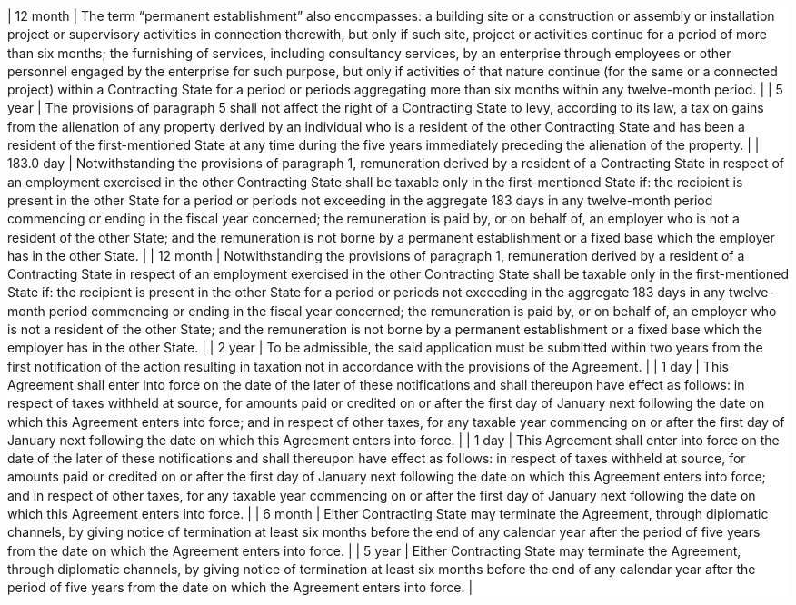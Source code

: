 | 12 month   | The term “permanent establishment” also encompasses: a building site or a construction or assembly or installation project or supervisory activities in connection therewith, but only if such site, project or activities continue for a period of more than six months; the furnishing of services, including consultancy services, by an enterprise through employees or other personnel engaged by the enterprise for such purpose, but only if activities of that nature continue (for the same or a connected project) within a Contracting State for a period or periods aggregating more than six months within any twelve-month period.             |
| 5 year     | The provisions of paragraph 5 shall not affect the right of a Contracting State to levy, according to its law, a tax on gains from the alienation of any property derived by an individual who is a resident of the other Contracting State and has been a resident of the first-mentioned State at any time during the five years immediately preceding the alienation of the property.                                                                                                                                                                                                                                                                     |
| 183.0 day  | Notwithstanding the provisions of paragraph 1, remuneration derived by a resident of a Contracting State in respect of an employment exercised in the other Contracting State shall be taxable only in the first-mentioned State if: the recipient is present in the other State for a period or periods not exceeding in the aggregate 183 days in any twelve-month period commencing or ending in the fiscal year concerned; the remuneration is paid by, or on behalf of, an employer who is not a resident of the other State; and the remuneration is not borne by a permanent establishment or a fixed base which the employer has in the other State. |
| 12 month   | Notwithstanding the provisions of paragraph 1, remuneration derived by a resident of a Contracting State in respect of an employment exercised in the other Contracting State shall be taxable only in the first-mentioned State if: the recipient is present in the other State for a period or periods not exceeding in the aggregate 183 days in any twelve-month period commencing or ending in the fiscal year concerned; the remuneration is paid by, or on behalf of, an employer who is not a resident of the other State; and the remuneration is not borne by a permanent establishment or a fixed base which the employer has in the other State. |
| 2 year     | To be admissible, the said application must be submitted within two years from the first notification of the action resulting in taxation not in accordance with the provisions of the Agreement.                                                                                                                                                                                                                                                                                                                                                                                                                                                            |
| 1 day      | This Agreement shall enter into force on the date of the later of these notifications and shall thereupon have effect as follows: in respect of taxes withheld at source, for amounts paid or credited on or after the first day of January next following the date on which this Agreement enters into force; and in respect of other taxes, for any taxable year commencing on or after the first day of January next following the date on which this Agreement enters into force.                                                                                                                                                                        |
| 1 day      | This Agreement shall enter into force on the date of the later of these notifications and shall thereupon have effect as follows: in respect of taxes withheld at source, for amounts paid or credited on or after the first day of January next following the date on which this Agreement enters into force; and in respect of other taxes, for any taxable year commencing on or after the first day of January next following the date on which this Agreement enters into force.                                                                                                                                                                        |
| 6 month    | Either Contracting State may terminate the Agreement, through diplomatic channels, by giving notice of termination at least six months before the end of any calendar year after the period of five years from the date on which the Agreement enters into force.                                                                                                                                                                                                                                                                                                                                                                                            |
| 5 year     | Either Contracting State may terminate the Agreement, through diplomatic channels, by giving notice of termination at least six months before the end of any calendar year after the period of five years from the date on which the Agreement enters into force.                                                                                                                                                                                                                                                                                                                                                                                            |